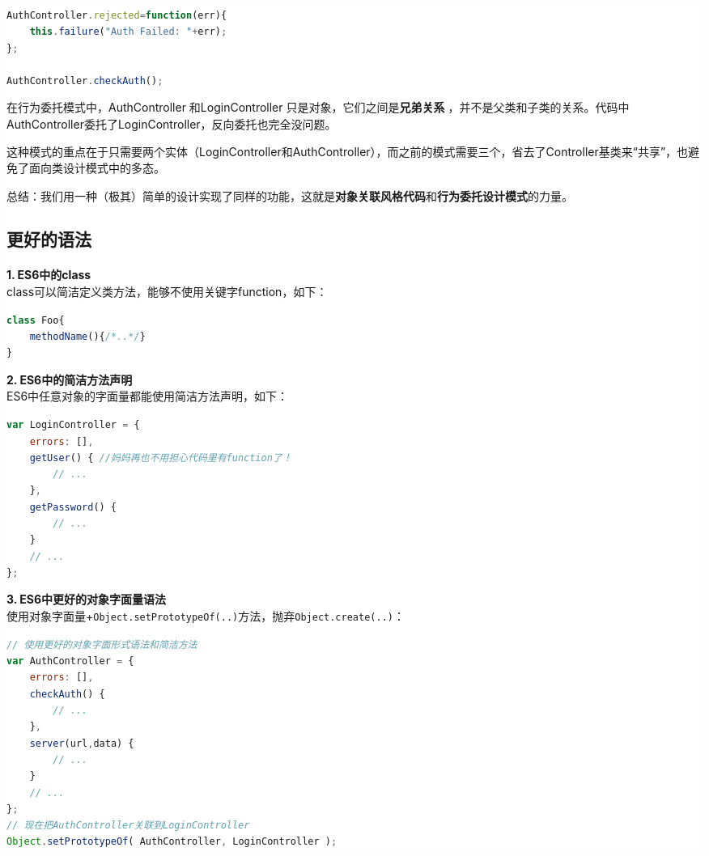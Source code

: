 ```javascript
AuthController.rejected=function(err){
    this.failure("Auth Failed: "+err);
};

AuthController.checkAuth();
```
在行为委托模式中，AuthController 和LoginController 只是对象，它们之间是**兄弟关系** ，并不是父类和子类的关系。代码中AuthController委托了LoginController，反向委托也完全没问题。        
    
这种模式的重点在于只需要两个实体（LoginController和AuthController），而之前的模式需要三个，省去了Controller基类来“共享”，也避免了面向类设计模式中的多态。      
    
总结：我们用一种（极其）简单的设计实现了同样的功能，这就是**对象关联风格代码**和**行为委托设计模式**的力量。    
    
    
    
    
## 更好的语法
**1. ES6中的class**               
class可以简洁定义类方法，能够不使用关键字function，如下：
```javascript
class Foo{
    methodName(){/*..*/}
}
```
**2. ES6中的简洁方法声明**          
ES6中任意对象的字面量都能使用简洁方法声明，如下：
```javascript
var LoginController = { 
    errors: [],
    getUser() { //妈妈再也不用担心代码里有function了！
        // ...
    },
    getPassword() {
        // ...
    }
    // ...
};
```
**3. ES6中更好的对象字面量语法**        
使用对象字面量+`Object.setPrototypeOf(..)`方法，抛弃`Object.create(..)`：
```javascript
// 使用更好的对象字面形式语法和简洁方法
var AuthController = { 
    errors: [],
    checkAuth() { 
        // ...
    },
    server(url,data) {
        // ...
    }
    // ...
};
// 现在把AuthController关联到LoginController
Object.setPrototypeOf( AuthController, LoginController );
```
        